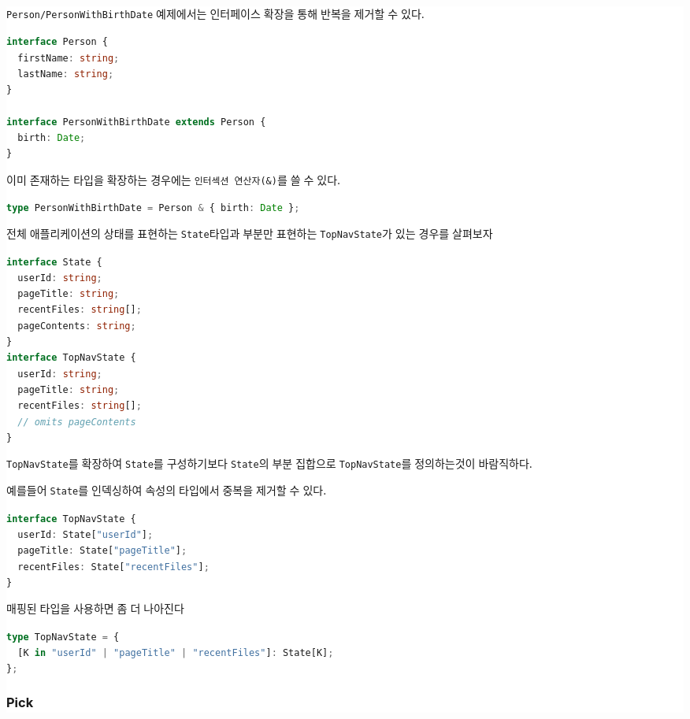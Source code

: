 `Person/PersonWithBirthDate` 예제에서는 인터페이스 확장을 통해 반복을 제거할 수 있다.

```typescript
interface Person {
  firstName: string;
  lastName: string;
}

interface PersonWithBirthDate extends Person {
  birth: Date;
}
```

이미 존재하는 타입을 확장하는 경우에는 `인터섹션 연산자(&)`를 쓸 수 있다.

```typescript
type PersonWithBirthDate = Person & { birth: Date };
```

전체 애플리케이션의 상태를 표현하는 `State`타입과 부분만 표현하는 `TopNavState`가 있는 경우를 살펴보자

```typescript
interface State {
  userId: string;
  pageTitle: string;
  recentFiles: string[];
  pageContents: string;
}
interface TopNavState {
  userId: string;
  pageTitle: string;
  recentFiles: string[];
  // omits pageContents
}
```

`TopNavState`를 확장하여 `State`를 구성하기보다 `State`의 부분 집합으로 `TopNavState`를 정의하는것이 바람직하다.

예를들어 `State`를 인덱싱하여 속성의 타입에서 중복을 제거할 수 있다.

```typescript
interface TopNavState {
  userId: State["userId"];
  pageTitle: State["pageTitle"];
  recentFiles: State["recentFiles"];
}
```

매핑된 타입을 사용하면 좀 더 나아진다

```typescript
type TopNavState = {
  [K in "userId" | "pageTitle" | "recentFiles"]: State[K];
};
```

### Pick
